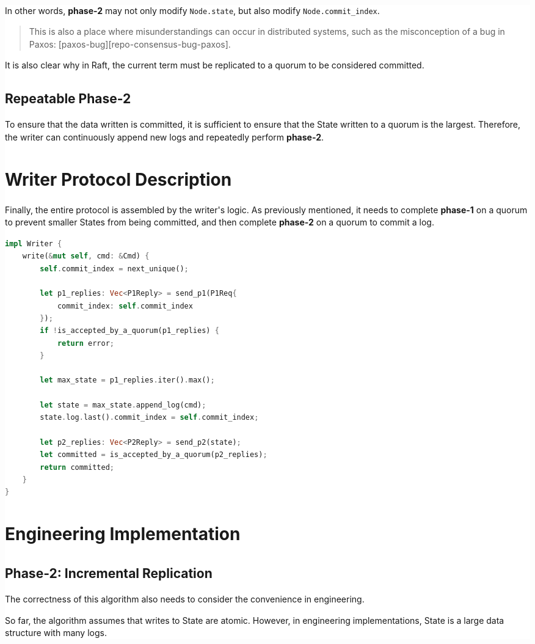 In other words, **phase-2** may not only modify `Node.state`, but also modify `Node.commit_index`.

> This is also a place where misunderstandings can occur in distributed systems, such as the misconception of a bug in Paxos: [paxos-bug][repo-consensus-bug-paxos].

It is also clear why in Raft, the current term must be replicated to a quorum to be considered committed.

## Repeatable Phase-2

To ensure that the data written is committed, it is sufficient to ensure that the State written to a quorum is the largest. Therefore, the writer can continuously append new logs and repeatedly perform **phase-2**.

# Writer Protocol Description

Finally, the entire protocol is assembled by the writer's logic. As previously mentioned, it needs to complete **phase-1** on a quorum to prevent smaller States from being committed, and then complete **phase-2** on a quorum to commit a log.

```rust
impl Writer {
    write(&mut self, cmd: &Cmd) {
        self.commit_index = next_unique();

        let p1_replies: Vec<P1Reply> = send_p1(P1Req{
            commit_index: self.commit_index
        });
        if !is_accepted_by_a_quorum(p1_replies) {
            return error;
        }

        let max_state = p1_replies.iter().max();

        let state = max_state.append_log(cmd);
        state.log.last().commit_index = self.commit_index;

        let p2_replies: Vec<P2Reply> = send_p2(state);
        let committed = is_accepted_by_a_quorum(p2_replies);
        return committed;
    }
}
```

# Engineering Implementation

## Phase-2: Incremental Replication

The correctness of this algorithm also needs to consider the convenience in engineering.

So far, the algorithm assumes that writes to State are atomic. However, in engineering implementations, State is a large data structure with many logs.


[repo-abstract-paxos]: https://example.com/abstract-paxos
[wiki-2pc]: https://en.wikipedia.org/wiki/Two-phase_commit_protocol
[repo-abstract-paxos]: https://example.com/abstract-paxos
[wiki-字典序]: https://en.wikipedia.org/wiki/Lexicographical_order
[repo-openraft]: https://github.com/datafuselabs/openraft